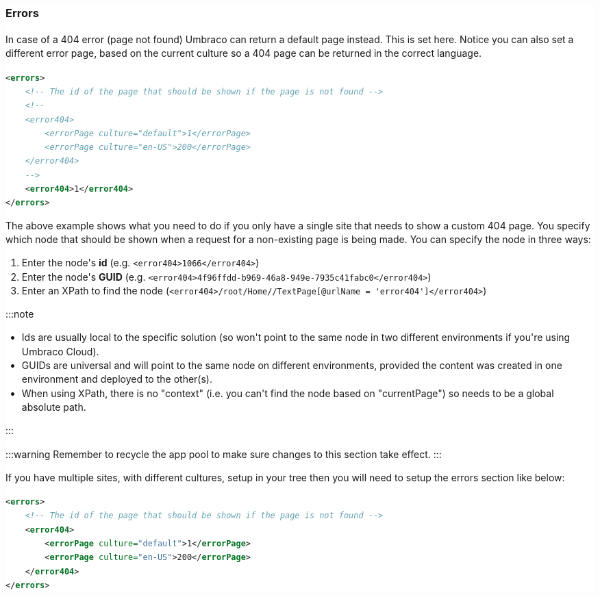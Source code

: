 ### Errors

In case of a 404 error (page not found) Umbraco can return a default page instead. This is set here. Notice you can also set a different error page, based on the current culture so a 404 page can be returned in the correct language.

```xml
<errors>
    <!-- The id of the page that should be shown if the page is not found -->
    <!--
    <error404>
        <errorPage culture="default">1</errorPage>
        <errorPage culture="en-US">200</errorPage>
    </error404>
    -->
    <error404>1</error404>
</errors>
```

The above example shows what you need to do if you only have a single site that needs to show a custom 404 page. You specify which node that should be shown when a request for a non-existing page is being made. You can specify the node in three ways:

1. Enter the node's **id** (e.g. `<error404>1066</error404>`)
2. Enter the node's **GUID** (e.g. `<error404>4f96ffdd-b969-46a8-949e-7935c41fabc0</error404>`)
3. Enter an XPath to find the node (`<error404>/root/Home//TextPage[@urlName = 'error404']</error404>`)

:::note

-   Ids are usually local to the specific solution (so won't point to the same node in two different environments if you're using Umbraco Cloud).
-   GUIDs are universal and will point to the same node on different environments, provided the content was created in one environment and deployed to the other(s).
-   When using XPath, there is no "context" (i.e. you can't find the node based on "currentPage") so needs to be a global absolute path.

:::

:::warning
Remember to recycle the app pool to make sure changes to this section take effect.
:::

If you have multiple sites, with different cultures, setup in your tree then you will need to setup the errors section like below:

```xml
<errors>
    <!-- The id of the page that should be shown if the page is not found -->
    <error404>
        <errorPage culture="default">1</errorPage>
        <errorPage culture="en-US">200</errorPage>
    </error404>
</errors>
```
